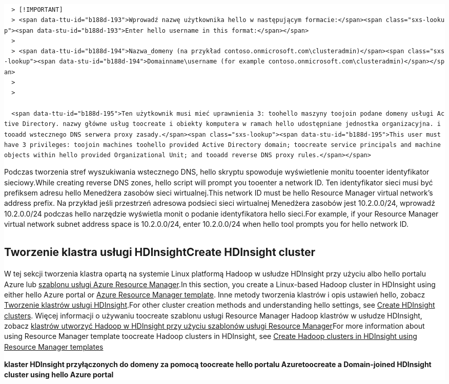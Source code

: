       > [!IMPORTANT]
      > <span data-ttu-id="b188d-193">Wprowadź nazwę użytkownika hello w następującym formacie:</span><span class="sxs-lookup"><span data-stu-id="b188d-193">Enter hello username in this format:</span></span> 
      > 
      > <span data-ttu-id="b188d-194">Nazwa_domeny (na przykład contoso.onmicrosoft.com\clusteradmin)</span><span class="sxs-lookup"><span data-stu-id="b188d-194">Domainname\username (for example contoso.onmicrosoft.com\clusteradmin)</span></span>
      > 
      > 
      
      <span data-ttu-id="b188d-195">Ten użytkownik musi mieć uprawnienia 3: toohello maszyny toojoin podane domeny usługi Active Directory. nazwy główne usług toocreate i obiekty komputera w ramach hello udostępniane jednostka organizacyjna. i tooadd wstecznego DNS serwera proxy zasady.</span><span class="sxs-lookup"><span data-stu-id="b188d-195">This user must have 3 privileges: toojoin machines toohello provided Active Directory domain; toocreate service principals and machine objects within hello provided Organizational Unit; and tooadd reverse DNS proxy rules.</span></span>

<span data-ttu-id="b188d-196">Podczas tworzenia stref wyszukiwania wstecznego DNS, hello skryptu spowoduje wyświetlenie monitu tooenter identyfikator sieciowy.</span><span class="sxs-lookup"><span data-stu-id="b188d-196">While creating reverse DNS zones, hello script will prompt you tooenter a network ID.</span></span> <span data-ttu-id="b188d-197">Ten identyfikator sieci musi być prefiksem adresu hello Menedżera zasobów sieci wirtualnej.</span><span class="sxs-lookup"><span data-stu-id="b188d-197">This network ID must be hello Resource Manager virtual network’s address prefix.</span></span> <span data-ttu-id="b188d-198">Na przykład jeśli przestrzeń adresowa podsieci sieci wirtualnej Menedżera zasobów jest 10.2.0.0/24, wprowadź 10.2.0.0/24 podczas hello narzędzie wyświetla monit o podanie identyfikatora hello sieci.</span><span class="sxs-lookup"><span data-stu-id="b188d-198">For example, if your Resource Manager virtual network subnet address space is 10.2.0.0/24, enter 10.2.0.0/24 when hello tool prompts you for hello network ID.</span></span> 

## <a name="create-hdinsight-cluster"></a><span data-ttu-id="b188d-199">Tworzenie klastra usługi HDInsight</span><span class="sxs-lookup"><span data-stu-id="b188d-199">Create HDInsight cluster</span></span>
<span data-ttu-id="b188d-200">W tej sekcji tworzenia klastra opartą na systemie Linux platformą Hadoop w usłudze HDInsight przy użyciu albo hello portalu Azure lub [szablonu usługi Azure Resource Manager](../azure-resource-manager/resource-group-template-deploy.md).</span><span class="sxs-lookup"><span data-stu-id="b188d-200">In this section, you create a Linux-based Hadoop cluster in HDInsight using either hello Azure portal or [Azure Resource Manager template](../azure-resource-manager/resource-group-template-deploy.md).</span></span> <span data-ttu-id="b188d-201">Inne metody tworzenia klastrów i opis ustawień hello, zobacz [Tworzenie klastrów usługi HDInsight](hdinsight-hadoop-provision-linux-clusters.md).</span><span class="sxs-lookup"><span data-stu-id="b188d-201">For other cluster creation methods and understanding hello settings, see [Create HDInsight clusters](hdinsight-hadoop-provision-linux-clusters.md).</span></span> <span data-ttu-id="b188d-202">Więcej informacji o używaniu toocreate szablonu usługi Resource Manager Hadoop klastrów w usłudze HDInsight, zobacz [klastrów utworzyć Hadoop w HDInsight przy użyciu szablonów usługi Resource Manager](hdinsight-hadoop-create-windows-clusters-arm-templates.md)</span><span class="sxs-lookup"><span data-stu-id="b188d-202">For more information about using Resource Manager template toocreate Hadoop clusters in HDInsight, see [Create Hadoop clusters in HDInsight using Resource Manager templates](hdinsight-hadoop-create-windows-clusters-arm-templates.md)</span></span>

<span data-ttu-id="b188d-203">**klaster HDInsight przyłączonych do domeny za pomocą toocreate hello portalu Azure**</span><span class="sxs-lookup"><span data-stu-id="b188d-203">**toocreate a Domain-joined HDInsight cluster using hello Azure portal**</span></span>
